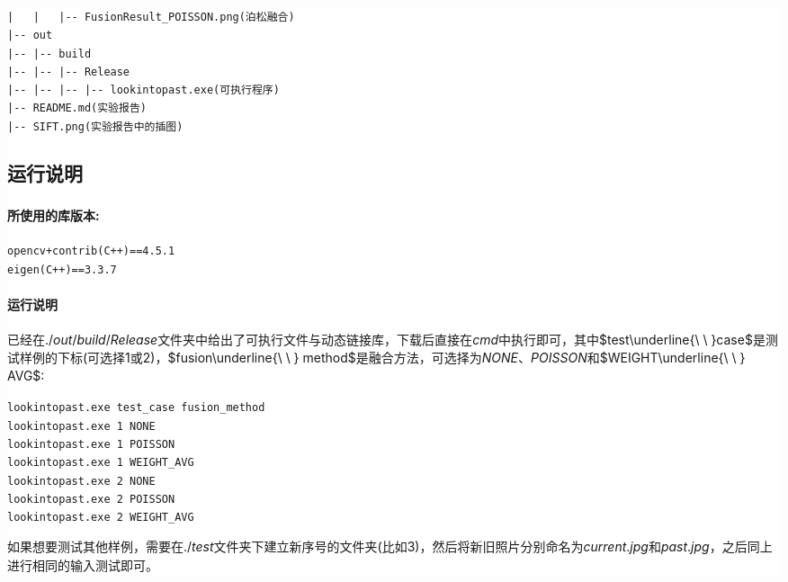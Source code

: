 ```
|   |   |-- FusionResult_POISSON.png(泊松融合)
|-- out
|-- |-- build
|-- |-- |-- Release
|-- |-- |-- |-- lookintopast.exe(可执行程序)
|-- README.md(实验报告)
|-- SIFT.png(实验报告中的插图)

```

## 运行说明

#### 所使用的库版本:

```
opencv+contrib(C++)==4.5.1
eigen(C++)==3.3.7
```

#### 运行说明

已经在$./out/build/Release$文件夹中给出了可执行文件与动态链接库，下载后直接在$cmd$中执行即可，其中$test\underline{\ \ }case$是测试样例的下标(可选择$1$或$2$)，$fusion\underline{\ \ } method$是融合方法，可选择为$NONE$、$POISSON$和$WEIGHT\underline{\ \ } AVG$:

```
lookintopast.exe test_case fusion_method
lookintopast.exe 1 NONE
lookintopast.exe 1 POISSON
lookintopast.exe 1 WEIGHT_AVG
lookintopast.exe 2 NONE
lookintopast.exe 2 POISSON
lookintopast.exe 2 WEIGHT_AVG
```

如果想要测试其他样例，需要在$./test$文件夹下建立新序号的文件夹(比如$3$)，然后将新旧照片分别命名为$current.jpg$和$past.jpg$，之后同上进行相同的输入测试即可。
